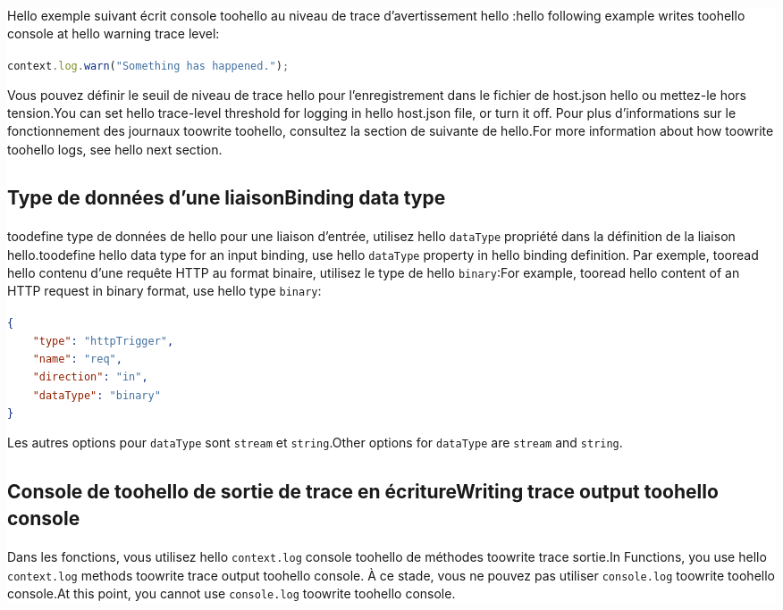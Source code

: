 <span data-ttu-id="40489-142">Hello exemple suivant écrit console toohello au niveau de trace d’avertissement hello :</span><span class="sxs-lookup"><span data-stu-id="40489-142">hello following example writes toohello console at hello warning trace level:</span></span>

```javascript
context.log.warn("Something has happened."); 
```
<span data-ttu-id="40489-143">Vous pouvez définir le seuil de niveau de trace hello pour l’enregistrement dans le fichier de host.json hello ou mettez-le hors tension.</span><span class="sxs-lookup"><span data-stu-id="40489-143">You can set hello trace-level threshold for logging in hello host.json file, or turn it off.</span></span>  <span data-ttu-id="40489-144">Pour plus d’informations sur le fonctionnement des journaux toowrite toohello, consultez la section de suivante de hello.</span><span class="sxs-lookup"><span data-stu-id="40489-144">For more information about how toowrite toohello logs, see hello next section.</span></span>

## <a name="binding-data-type"></a><span data-ttu-id="40489-145">Type de données d’une liaison</span><span class="sxs-lookup"><span data-stu-id="40489-145">Binding data type</span></span>

<span data-ttu-id="40489-146">toodefine type de données de hello pour une liaison d’entrée, utilisez hello `dataType` propriété dans la définition de la liaison hello.</span><span class="sxs-lookup"><span data-stu-id="40489-146">toodefine hello data type for an input binding, use hello `dataType` property in hello binding definition.</span></span> <span data-ttu-id="40489-147">Par exemple, tooread hello contenu d’une requête HTTP au format binaire, utilisez le type de hello `binary`:</span><span class="sxs-lookup"><span data-stu-id="40489-147">For example, tooread hello content of an HTTP request in binary format, use hello type `binary`:</span></span>

```json
{
    "type": "httpTrigger",
    "name": "req",
    "direction": "in",
    "dataType": "binary"
}
```

<span data-ttu-id="40489-148">Les autres options pour `dataType` sont `stream` et `string`.</span><span class="sxs-lookup"><span data-stu-id="40489-148">Other options for `dataType` are `stream` and `string`.</span></span>

## <a name="writing-trace-output-toohello-console"></a><span data-ttu-id="40489-149">Console de toohello de sortie de trace en écriture</span><span class="sxs-lookup"><span data-stu-id="40489-149">Writing trace output toohello console</span></span> 

<span data-ttu-id="40489-150">Dans les fonctions, vous utilisez hello `context.log` console toohello de méthodes toowrite trace sortie.</span><span class="sxs-lookup"><span data-stu-id="40489-150">In Functions, you use hello `context.log` methods toowrite trace output toohello console.</span></span> <span data-ttu-id="40489-151">À ce stade, vous ne pouvez pas utiliser `console.log` toowrite toohello console.</span><span class="sxs-lookup"><span data-stu-id="40489-151">At this point, you cannot use `console.log` toowrite toohello console.</span></span>
